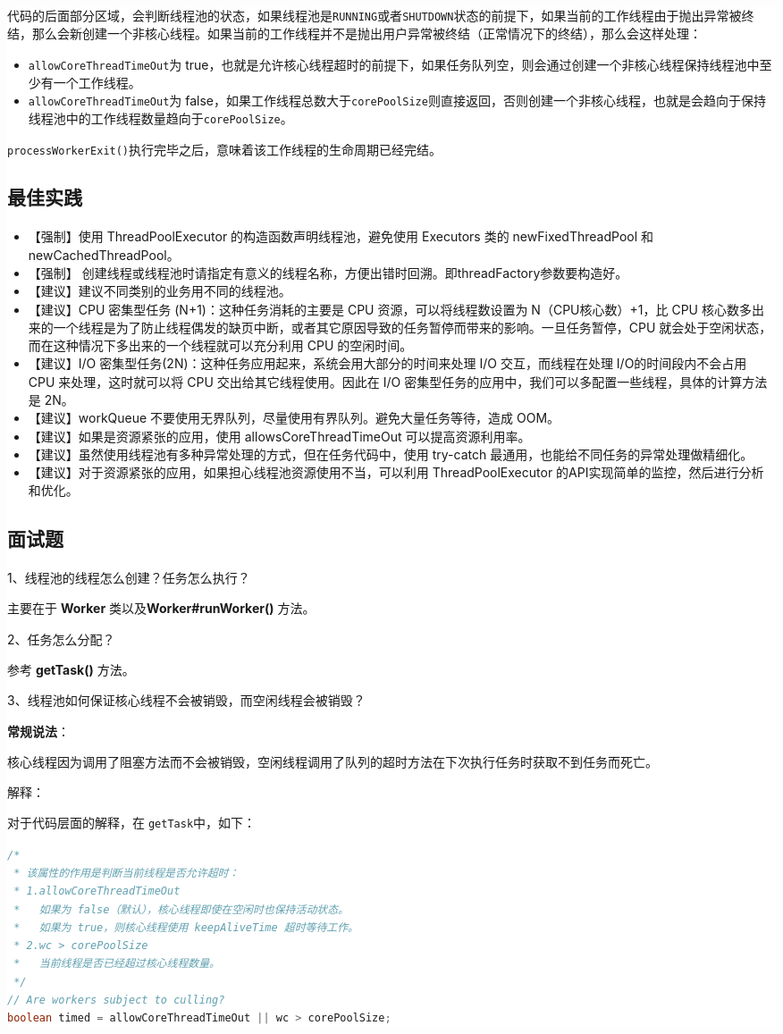 代码的后面部分区域，会判断线程池的状态，如果线程池是`RUNNING`或者`SHUTDOWN`状态的前提下，如果当前的工作线程由于抛出异常被终结，那么会新创建一个非核心线程。如果当前的工作线程并不是抛出用户异常被终结（正常情况下的终结），那么会这样处理：

- `allowCoreThreadTimeOut`为 true，也就是允许核心线程超时的前提下，如果任务队列空，则会通过创建一个非核心线程保持线程池中至少有一个工作线程。
- `allowCoreThreadTimeOut`为 false，如果工作线程总数大于`corePoolSize`则直接返回，否则创建一个非核心线程，也就是会趋向于保持线程池中的工作线程数量趋向于`corePoolSize`。

`processWorkerExit()`执行完毕之后，意味着该工作线程的生命周期已经完结。



## 最佳实践

- 【强制】使用 ThreadPoolExecutor 的构造函数声明线程池，避免使用 Executors 类的 newFixedThreadPool 和newCachedThreadPool。
- 【强制】 创建线程或线程池时请指定有意义的线程名称，方便出错时回溯。即threadFactory参数要构造好。
- 【建议】建议不同类别的业务用不同的线程池。
- 【建议】CPU 密集型任务 (N+1)：这种任务消耗的主要是 CPU 资源，可以将线程数设置为 N（CPU核心数）+1，比 CPU 核心数多出来的一个线程是为了防止线程偶发的缺页中断，或者其它原因导致的任务暂停而带来的影响。一旦任务暂停，CPU 就会处于空闲状态，而在这种情况下多出来的一个线程就可以充分利用 CPU 的空闲时间。
- 【建议】I/O 密集型任务(2N)：这种任务应用起来，系统会用大部分的时间来处理 I/O 交互，而线程在处理 I/O的时间段内不会占用 CPU 来处理，这时就可以将 CPU 交出给其它线程使用。因此在 I/O 密集型任务的应用中，我们可以多配置一些线程，具体的计算方法是 2N。
- 【建议】workQueue 不要使用无界队列，尽量使用有界队列。避免大量任务等待，造成 OOM。
- 【建议】如果是资源紧张的应用，使用 allowsCoreThreadTimeOut 可以提高资源利用率。
- 【建议】虽然使用线程池有多种异常处理的方式，但在任务代码中，使用 try-catch 最通用，也能给不同任务的异常处理做精细化。
- 【建议】对于资源紧张的应用，如果担心线程池资源使用不当，可以利用 ThreadPoolExecutor 的API实现简单的监控，然后进行分析和优化。

## 面试题

1、线程池的线程怎么创建？任务怎么执行？

主要在于 **Worker** 类以及**Worker#runWorker()** 方法。

2、任务怎么分配？

参考 **getTask()** 方法。

3、线程池如何保证核心线程不会被销毁，而空闲线程会被销毁？

**常规说法**：

核心线程因为调用了阻塞方法而不会被销毁，空闲线程调用了队列的超时方法在下次执行任务时获取不到任务而死亡。

解释：

对于代码层面的解释，在 `getTask`中，如下：

```java
/*
 * 该属性的作用是判断当前线程是否允许超时：
 * 1.allowCoreThreadTimeOut
 *	 如果为 false（默认），核心线程即使在空闲时也保持活动状态。
 *   如果为 true，则核心线程使用 keepAliveTime 超时等待工作。
 * 2.wc > corePoolSize
 *   当前线程是否已经超过核心线程数量。
 */
// Are workers subject to culling?
boolean timed = allowCoreThreadTimeOut || wc > corePoolSize;
```
